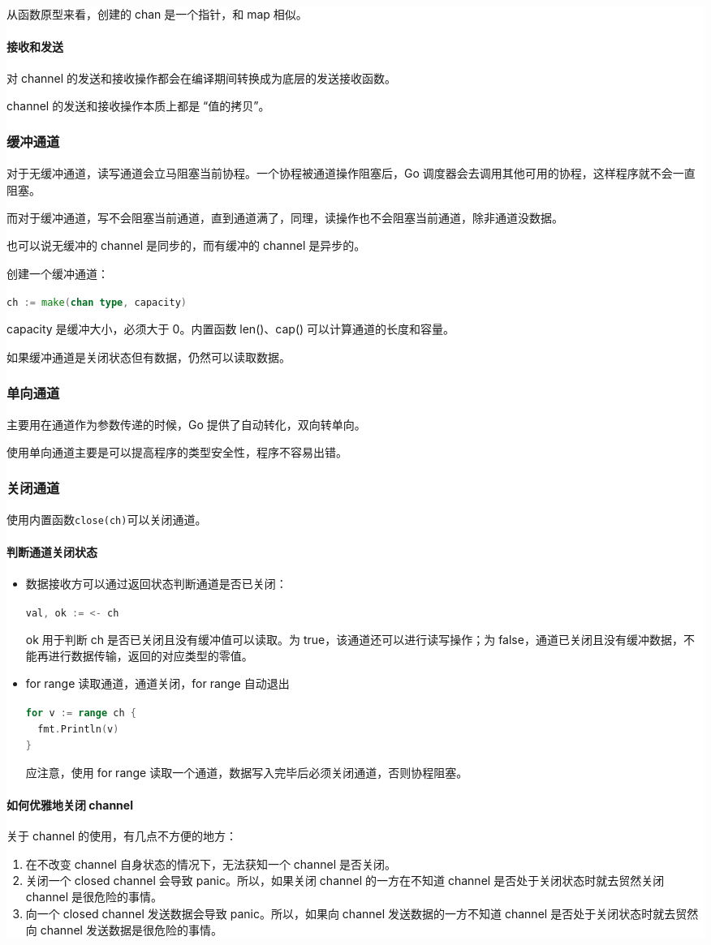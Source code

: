 从函数原型来看，创建的 chan 是一个指针，和 map 相似。

#### 接收和发送

对 channel 的发送和接收操作都会在编译期间转换成为底层的发送接收函数。

channel 的发送和接收操作本质上都是 “值的拷贝”。

### 缓冲通道

对于无缓冲通道，读写通道会立马阻塞当前协程。一个协程被通道操作阻塞后，Go 调度器会去调用其他可用的协程，这样程序就不会一直阻塞。

而对于缓冲通道，写不会阻塞当前通道，直到通道满了，同理，读操作也不会阻塞当前通道，除非通道没数据。

也可以说无缓冲的 channel 是同步的，而有缓冲的 channel 是异步的。

创建一个缓冲通道：

```go
ch := make(chan type, capacity)
```

capacity 是缓冲大小，必须大于 0。内置函数 len()、cap() 可以计算通道的长度和容量。

如果缓冲通道是关闭状态但有数据，仍然可以读取数据。

### 单向通道

主要用在通道作为参数传递的时候，Go 提供了自动转化，双向转单向。

使用单向通道主要是可以提高程序的类型安全性，程序不容易出错。

### 关闭通道

使用内置函数`close(ch)`可以关闭通道。

#### 判断通道关闭状态

* 数据接收方可以通过返回状态判断通道是否已关闭：

  ```go
  val, ok := <- ch
  ```

  ok 用于判断 ch 是否已关闭且没有缓冲值可以读取。为 true，该通道还可以进行读写操作；为 false，通道已关闭且没有缓冲数据，不能再进行数据传输，返回的对应类型的零值。

* for range 读取通道，通道关闭，for range 自动退出

  ```go
  for v := range ch {
  	fmt.Println(v)
  }
  ```

  应注意，使用 for range 读取一个通道，数据写入完毕后必须关闭通道，否则协程阻塞。

#### 如何优雅地关闭 channel

关于 channel 的使用，有几点不方便的地方：

1. 在不改变 channel 自身状态的情况下，无法获知一个 channel 是否关闭。
2. 关闭一个 closed channel 会导致 panic。所以，如果关闭 channel 的一方在不知道 channel 是否处于关闭状态时就去贸然关闭 channel 是很危险的事情。
3. 向一个 closed channel 发送数据会导致 panic。所以，如果向 channel 发送数据的一方不知道 channel 是否处于关闭状态时就去贸然向 channel 发送数据是很危险的事情。
